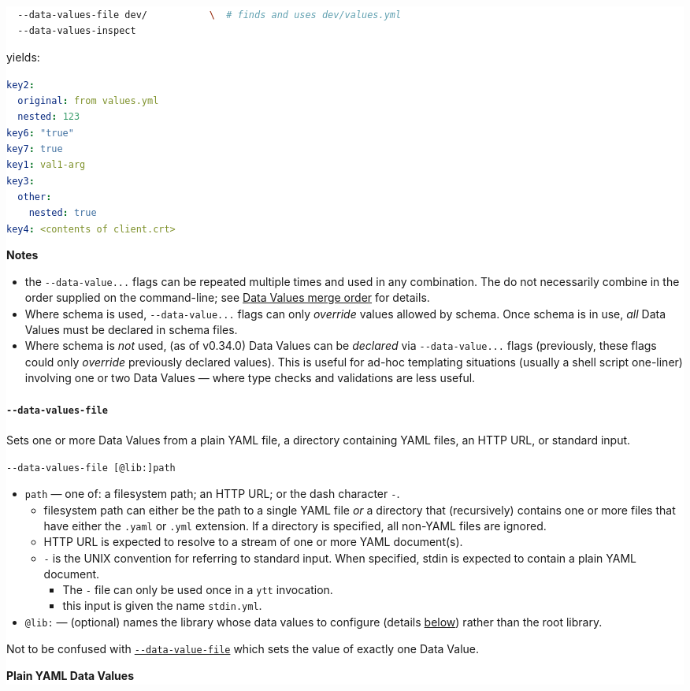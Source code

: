 ```bash
  --data-values-file dev/           \  # finds and uses dev/values.yml
  --data-values-inspect
```

yields:
```yaml
key2:
  original: from values.yml
  nested: 123
key6: "true"
key7: true
key1: val1-arg
key3:
  other:
    nested: true
key4: <contents of client.crt>
```

**Notes**
- the `--data-value...` flags can be repeated multiple times and used in any combination. The do not necessarily combine in the order supplied on the command-line; see [Data Values merge order](#data-values-merge-order) for details.
- Where schema is used, `--data-value...` flags can only _override_ values allowed by schema. Once schema is in use, _all_ Data Values must be declared in schema files.
- Where schema is _not_ used, (as of v0.34.0) Data Values can be _declared_ via `--data-value...` flags (previously, these flags could only _override_ previously declared values). This is useful for ad-hoc templating situations (usually a shell script one-liner) involving one or two Data Values — where type checks and validations are less useful.


#### `--data-values-file`

Sets one or more Data Values from a plain YAML file, a directory containing YAML files, an HTTP URL, or standard input.

```
--data-values-file [@lib:]path
```

- `path` — one of: a filesystem path; an HTTP URL; or the dash character `-`.
  - filesystem path can either be the path to a single YAML file _or_ a directory that (recursively) contains one or more files that have either the `.yaml` or `.yml` extension. If a directory is specified, all non-YAML files are ignored.
  - HTTP URL is expected to resolve to a stream of one or more YAML document(s).
  - `-` is the UNIX convention for referring to standard input. When specified, stdin is expected to contain a plain YAML document.
    - The `-` file can only be used once in a `ytt` invocation.
    - this input is given the name `stdin.yml`.
- `@lib:` — (optional) names the library whose data values to configure (details [below](#setting-library-values-via-command-line-flags)) rather than the root library.

Not to be confused with [`--data-value-file`](#--data-value-file) which sets the value of exactly one Data Value.

**Plain YAML Data Values**
